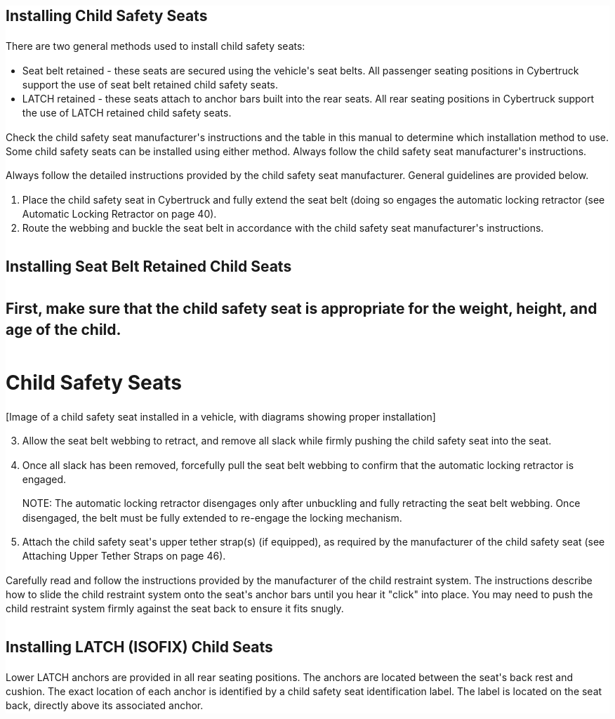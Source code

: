 ## Installing Child Safety Seats

There are two general methods used to install child safety seats:

- Seat belt retained - these seats are secured using the vehicle's seat belts. All passenger seating positions in Cybertruck support the use of seat belt retained child safety seats.
- LATCH retained - these seats attach to anchor bars built into the rear seats. All rear seating positions in Cybertruck support the use of LATCH retained child safety seats.

Check the child safety seat manufacturer's instructions and the table in this manual to determine which installation method to use. Some child safety seats can be installed using either method. Always follow the child safety seat manufacturer's instructions.

Always follow the detailed instructions provided by the child safety seat manufacturer. General guidelines are provided below.

1. Place the child safety seat in Cybertruck and fully extend the seat belt (doing so engages the automatic locking retractor (see Automatic Locking Retractor on page 40).
2. Route the webbing and buckle the seat belt in accordance with the child safety seat manufacturer's instructions.

## Installing Seat Belt Retained Child Seats

First, make sure that the child safety seat is appropriate for the weight, height, and age of the child.
---
# Child Safety Seats

[Image of a child safety seat installed in a vehicle, with diagrams showing proper installation]

3. Allow the seat belt webbing to retract, and remove all slack while firmly pushing the child safety seat into the seat.

4. Once all slack has been removed, forcefully pull the seat belt webbing to confirm that the automatic locking retractor is engaged.

   NOTE: The automatic locking retractor disengages only after unbuckling and fully retracting the seat belt webbing. Once disengaged, the belt must be fully extended to re-engage the locking mechanism.

5. Attach the child safety seat's upper tether strap(s) (if equipped), as required by the manufacturer of the child safety seat (see Attaching Upper Tether Straps on page 46).

Carefully read and follow the instructions provided by the manufacturer of the child restraint system. The instructions describe how to slide the child restraint system onto the seat's anchor bars until you hear it "click" into place. You may need to push the child restraint system firmly against the seat back to ensure it fits snugly.

## Installing LATCH (ISOFIX) Child Seats

Lower LATCH anchors are provided in all rear seating positions. The anchors are located between the seat's back rest and cushion. The exact location of each anchor is identified by a child safety seat identification label. The label is located on the seat back, directly above its associated anchor.

